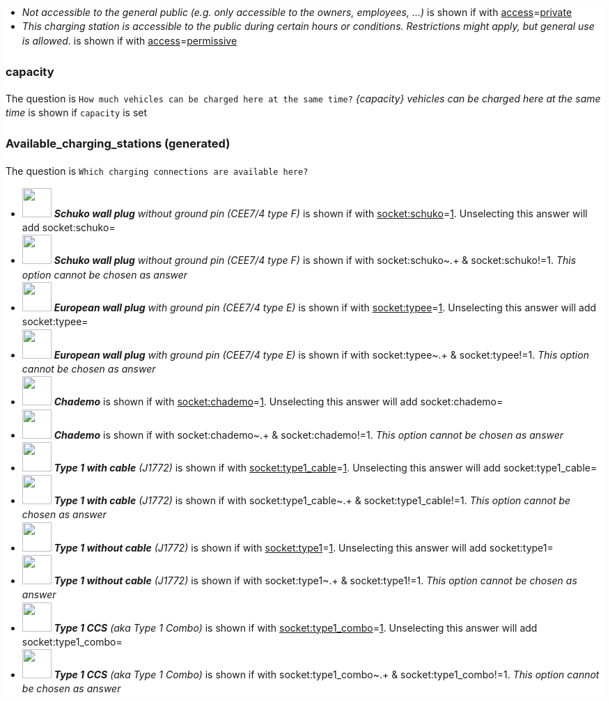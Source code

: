  -  *Not accessible to the general public (e.g. only accessible to the owners, employees, ...)* is shown if with <a href='https://wiki.openstreetmap.org/wiki/Key:access' target='_blank'>access</a>=<a href='https://wiki.openstreetmap.org/wiki/Tag:access%3Dprivate' target='_blank'>private</a>
 -  *This charging station is accessible to the public during certain hours or conditions. Restrictions might apply, but general use is allowed.* is shown if with <a href='https://wiki.openstreetmap.org/wiki/Key:access' target='_blank'>access</a>=<a href='https://wiki.openstreetmap.org/wiki/Tag:access%3Dpermissive' target='_blank'>permissive</a>

### capacity

The question is `How much vehicles can be charged here at the same time?`
*{capacity} vehicles can be charged here at the same time* is shown if `capacity` is set

### Available_charging_stations (generated)

The question is `Which charging connections are available here?`

 - <img src='https://raw.githubusercontent.com/pietervdvn/MapComplete/develop/./assets/layers/charging_station/CEE7_4F.svg' style='width: 3rem; height: 3rem'> *<b>Schuko wall plug</b> without ground pin (CEE7/4 type F)* is shown if with <a href='https://wiki.openstreetmap.org/wiki/Key:socket:schuko' target='_blank'>socket:schuko</a>=<a href='https://wiki.openstreetmap.org/wiki/Tag:socket:schuko%3D1' target='_blank'>1</a>. Unselecting this answer will add socket:schuko=
 - <img src='https://raw.githubusercontent.com/pietervdvn/MapComplete/develop/./assets/layers/charging_station/CEE7_4F.svg' style='width: 3rem; height: 3rem'> *<b>Schuko wall plug</b> without ground pin (CEE7/4 type F)* is shown if with socket:schuko~.+ & socket:schuko!=1. _This option cannot be chosen as answer_
 - <img src='https://raw.githubusercontent.com/pietervdvn/MapComplete/develop/./assets/layers/charging_station/TypeE.svg' style='width: 3rem; height: 3rem'> *<b>European wall plug</b> with ground pin (CEE7/4 type E)* is shown if with <a href='https://wiki.openstreetmap.org/wiki/Key:socket:typee' target='_blank'>socket:typee</a>=<a href='https://wiki.openstreetmap.org/wiki/Tag:socket:typee%3D1' target='_blank'>1</a>. Unselecting this answer will add socket:typee=
 - <img src='https://raw.githubusercontent.com/pietervdvn/MapComplete/develop/./assets/layers/charging_station/TypeE.svg' style='width: 3rem; height: 3rem'> *<b>European wall plug</b> with ground pin (CEE7/4 type E)* is shown if with socket:typee~.+ & socket:typee!=1. _This option cannot be chosen as answer_
 - <img src='https://raw.githubusercontent.com/pietervdvn/MapComplete/develop/./assets/layers/charging_station/Chademo_type4.svg' style='width: 3rem; height: 3rem'> *<b>Chademo</b>* is shown if with <a href='https://wiki.openstreetmap.org/wiki/Key:socket:chademo' target='_blank'>socket:chademo</a>=<a href='https://wiki.openstreetmap.org/wiki/Tag:socket:chademo%3D1' target='_blank'>1</a>. Unselecting this answer will add socket:chademo=
 - <img src='https://raw.githubusercontent.com/pietervdvn/MapComplete/develop/./assets/layers/charging_station/Chademo_type4.svg' style='width: 3rem; height: 3rem'> *<b>Chademo</b>* is shown if with socket:chademo~.+ & socket:chademo!=1. _This option cannot be chosen as answer_
 - <img src='https://raw.githubusercontent.com/pietervdvn/MapComplete/develop/./assets/layers/charging_station/Type1_J1772.svg' style='width: 3rem; height: 3rem'> *<b>Type 1 with cable</b> (J1772)* is shown if with <a href='https://wiki.openstreetmap.org/wiki/Key:socket:type1_cable' target='_blank'>socket:type1_cable</a>=<a href='https://wiki.openstreetmap.org/wiki/Tag:socket:type1_cable%3D1' target='_blank'>1</a>. Unselecting this answer will add socket:type1_cable=
 - <img src='https://raw.githubusercontent.com/pietervdvn/MapComplete/develop/./assets/layers/charging_station/Type1_J1772.svg' style='width: 3rem; height: 3rem'> *<b>Type 1 with cable</b> (J1772)* is shown if with socket:type1_cable~.+ & socket:type1_cable!=1. _This option cannot be chosen as answer_
 - <img src='https://raw.githubusercontent.com/pietervdvn/MapComplete/develop/./assets/layers/charging_station/Type1_J1772.svg' style='width: 3rem; height: 3rem'> *<b>Type 1 <i>without</i> cable</b> (J1772)* is shown if with <a href='https://wiki.openstreetmap.org/wiki/Key:socket:type1' target='_blank'>socket:type1</a>=<a href='https://wiki.openstreetmap.org/wiki/Tag:socket:type1%3D1' target='_blank'>1</a>. Unselecting this answer will add socket:type1=
 - <img src='https://raw.githubusercontent.com/pietervdvn/MapComplete/develop/./assets/layers/charging_station/Type1_J1772.svg' style='width: 3rem; height: 3rem'> *<b>Type 1 <i>without</i> cable</b> (J1772)* is shown if with socket:type1~.+ & socket:type1!=1. _This option cannot be chosen as answer_
 - <img src='https://raw.githubusercontent.com/pietervdvn/MapComplete/develop/./assets/layers/charging_station/Type1-ccs.svg' style='width: 3rem; height: 3rem'> *<b>Type 1 CCS</b> (aka Type 1 Combo)* is shown if with <a href='https://wiki.openstreetmap.org/wiki/Key:socket:type1_combo' target='_blank'>socket:type1_combo</a>=<a href='https://wiki.openstreetmap.org/wiki/Tag:socket:type1_combo%3D1' target='_blank'>1</a>. Unselecting this answer will add socket:type1_combo=
 - <img src='https://raw.githubusercontent.com/pietervdvn/MapComplete/develop/./assets/layers/charging_station/Type1-ccs.svg' style='width: 3rem; height: 3rem'> *<b>Type 1 CCS</b> (aka Type 1 Combo)* is shown if with socket:type1_combo~.+ & socket:type1_combo!=1. _This option cannot be chosen as answer_